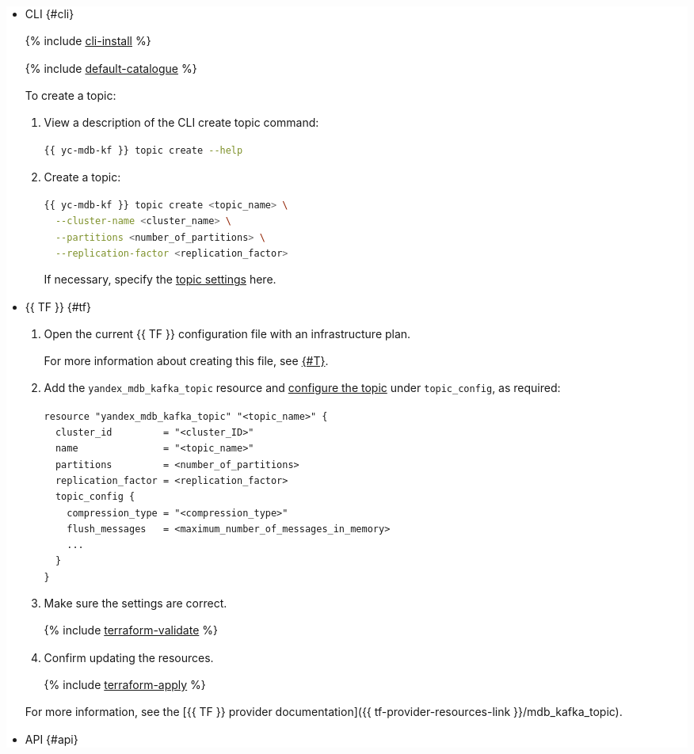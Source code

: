 - CLI {#cli}

   {% include [cli-install](../../_includes/cli-install.md) %}

   {% include [default-catalogue](../../_includes/default-catalogue.md) %}

   To create a topic:
   1. View a description of the CLI create topic command:

      ```bash
      {{ yc-mdb-kf }} topic create --help
      ```

   1. Create a topic:

      ```bash
      {{ yc-mdb-kf }} topic create <topic_name> \
        --cluster-name <cluster_name> \
        --partitions <number_of_partitions> \
        --replication-factor <replication_factor>
      ```

      If necessary, specify the [topic settings](../concepts/settings-list.md#topic-settings) here.

- {{ TF }} {#tf}

   1. Open the current {{ TF }} configuration file with an infrastructure plan.

      For more information about creating this file, see [{#T}](cluster-create.md).
   1. Add the `yandex_mdb_kafka_topic` resource and [configure the topic](../concepts/settings-list.md#topic-settings) under `topic_config`, as required:

      ```hcl
      resource "yandex_mdb_kafka_topic" "<topic_name>" {
        cluster_id         = "<cluster_ID>"
        name               = "<topic_name>"
        partitions         = <number_of_partitions>
        replication_factor = <replication_factor>
        topic_config {
          compression_type = "<compression_type>"
          flush_messages   = <maximum_number_of_messages_in_memory>
          ...
        }
      }
      ```

   1. Make sure the settings are correct.

      {% include [terraform-validate](../../_includes/mdb/terraform/validate.md) %}

   1. Confirm updating the resources.

      {% include [terraform-apply](../../_includes/mdb/terraform/apply.md) %}

   For more information, see the [{{ TF }} provider documentation]({{ tf-provider-resources-link }}/mdb_kafka_topic).


- API {#api}
